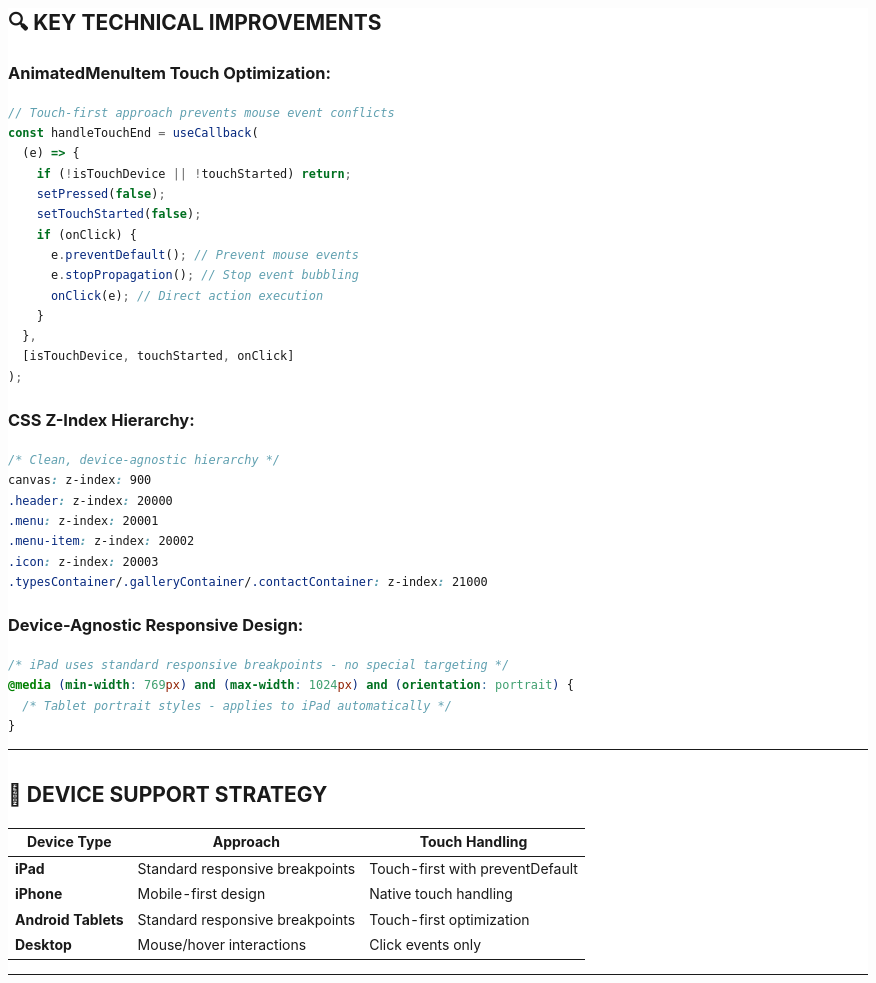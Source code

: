 ## 🔍 KEY TECHNICAL IMPROVEMENTS

### **AnimatedMenuItem Touch Optimization:**

```javascript
// Touch-first approach prevents mouse event conflicts
const handleTouchEnd = useCallback(
  (e) => {
    if (!isTouchDevice || !touchStarted) return;
    setPressed(false);
    setTouchStarted(false);
    if (onClick) {
      e.preventDefault(); // Prevent mouse events
      e.stopPropagation(); // Stop event bubbling
      onClick(e); // Direct action execution
    }
  },
  [isTouchDevice, touchStarted, onClick]
);
```

### **CSS Z-Index Hierarchy:**

```css
/* Clean, device-agnostic hierarchy */
canvas: z-index: 900
.header: z-index: 20000
.menu: z-index: 20001
.menu-item: z-index: 20002
.icon: z-index: 20003
.typesContainer/.galleryContainer/.contactContainer: z-index: 21000
```

### **Device-Agnostic Responsive Design:**

```css
/* iPad uses standard responsive breakpoints - no special targeting */
@media (min-width: 769px) and (max-width: 1024px) and (orientation: portrait) {
  /* Tablet portrait styles - applies to iPad automatically */
}
```

---

## 📱 DEVICE SUPPORT STRATEGY

| Device Type         | Approach                        | Touch Handling                  |
| ------------------- | ------------------------------- | ------------------------------- |
| **iPad**            | Standard responsive breakpoints | Touch-first with preventDefault |
| **iPhone**          | Mobile-first design             | Native touch handling           |
| **Android Tablets** | Standard responsive breakpoints | Touch-first optimization        |
| **Desktop**         | Mouse/hover interactions        | Click events only               |

---